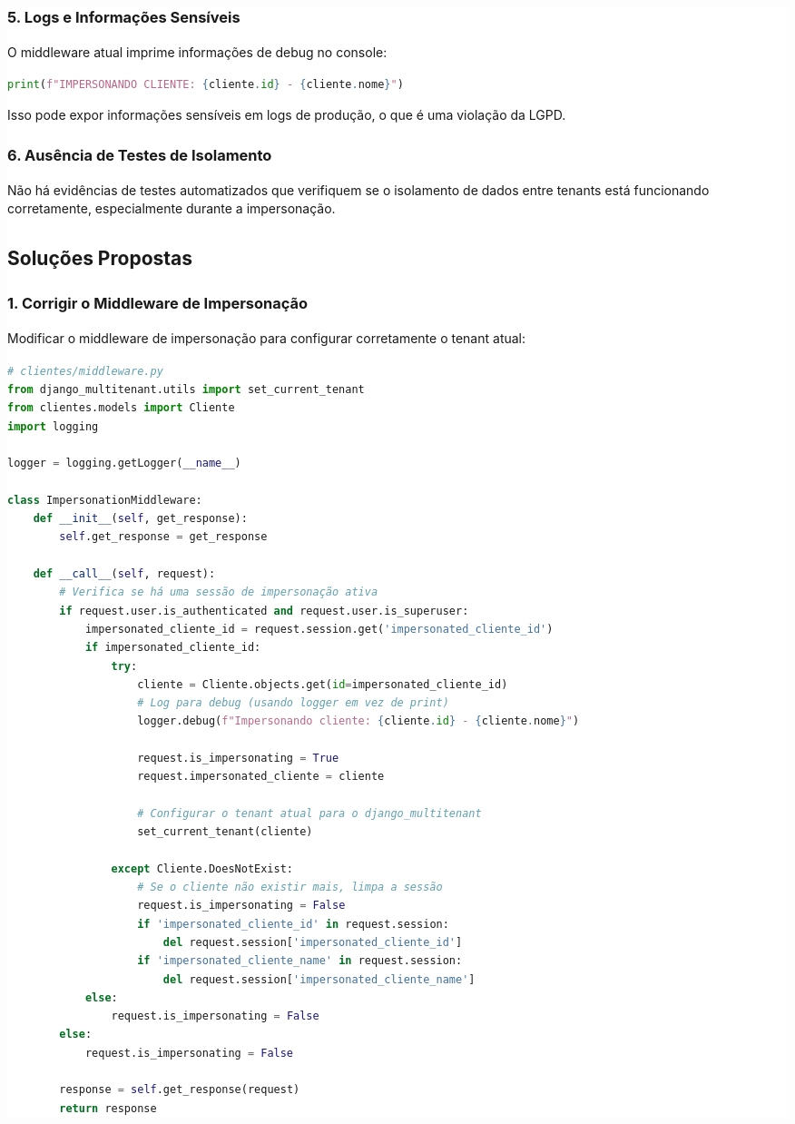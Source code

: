 ### 5. Logs e Informações Sensíveis

O middleware atual imprime informações de debug no console:
```python
print(f"IMPERSONANDO CLIENTE: {cliente.id} - {cliente.nome}")
```

Isso pode expor informações sensíveis em logs de produção, o que é uma violação da LGPD.

### 6. Ausência de Testes de Isolamento

Não há evidências de testes automatizados que verifiquem se o isolamento de dados entre tenants está funcionando corretamente, especialmente durante a impersonação.

## Soluções Propostas

### 1. Corrigir o Middleware de Impersonação

Modificar o middleware de impersonação para configurar corretamente o tenant atual:

```python
# clientes/middleware.py
from django_multitenant.utils import set_current_tenant
from clientes.models import Cliente
import logging

logger = logging.getLogger(__name__)

class ImpersonationMiddleware:
    def __init__(self, get_response):
        self.get_response = get_response

    def __call__(self, request):
        # Verifica se há uma sessão de impersonação ativa
        if request.user.is_authenticated and request.user.is_superuser:
            impersonated_cliente_id = request.session.get('impersonated_cliente_id')
            if impersonated_cliente_id:
                try:
                    cliente = Cliente.objects.get(id=impersonated_cliente_id)
                    # Log para debug (usando logger em vez de print)
                    logger.debug(f"Impersonando cliente: {cliente.id} - {cliente.nome}")
                    
                    request.is_impersonating = True
                    request.impersonated_cliente = cliente
                    
                    # Configurar o tenant atual para o django_multitenant
                    set_current_tenant(cliente)
                    
                except Cliente.DoesNotExist:
                    # Se o cliente não existir mais, limpa a sessão
                    request.is_impersonating = False
                    if 'impersonated_cliente_id' in request.session:
                        del request.session['impersonated_cliente_id']
                    if 'impersonated_cliente_name' in request.session:
                        del request.session['impersonated_cliente_name']
            else:
                request.is_impersonating = False
        else:
            request.is_impersonating = False

        response = self.get_response(request)
        return response
```
